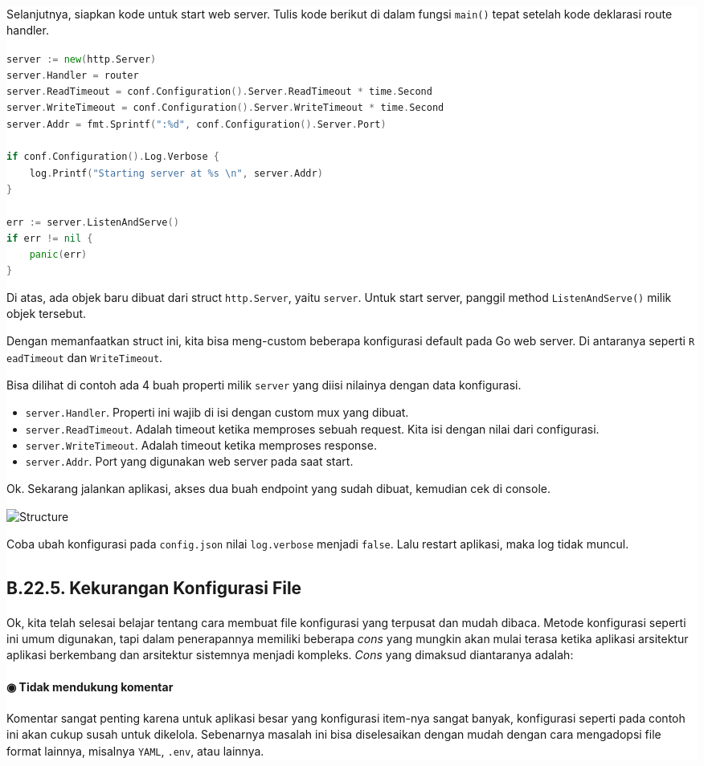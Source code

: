 Selanjutnya, siapkan kode untuk start web server. Tulis kode berikut di dalam fungsi `main()` tepat setelah kode deklarasi route handler.

```go
server := new(http.Server)
server.Handler = router
server.ReadTimeout = conf.Configuration().Server.ReadTimeout * time.Second
server.WriteTimeout = conf.Configuration().Server.WriteTimeout * time.Second
server.Addr = fmt.Sprintf(":%d", conf.Configuration().Server.Port)

if conf.Configuration().Log.Verbose {
    log.Printf("Starting server at %s \n", server.Addr)
}

err := server.ListenAndServe()
if err != nil {
    panic(err)
}
```

Di atas, ada objek baru dibuat dari struct `http.Server`, yaitu `server`. Untuk start server, panggil method `ListenAndServe()` milik objek tersebut.

Dengan memanfaatkan struct ini, kita bisa meng-custom beberapa konfigurasi default pada Go web server. Di antaranya seperti `ReadTimeout` dan `WriteTimeout`.

Bisa dilihat di contoh ada 4 buah properti milik `server` yang diisi nilainya dengan data konfigurasi.

 - `server.Handler`. Properti ini wajib di isi dengan custom mux yang dibuat.
 - `server.ReadTimeout`. Adalah timeout ketika memproses sebuah request. Kita isi dengan nilai dari configurasi.
 - `server.WriteTimeout`. Adalah timeout ketika memproses response.
 - `server.Addr`. Port yang digunakan web server pada saat start.

Ok. Sekarang jalankan aplikasi, akses dua buah endpoint yang sudah dibuat, kemudian cek di console.

![Structure](images/B_simple_configuration_2_log.png)

Coba ubah konfigurasi pada `config.json` nilai `log.verbose` menjadi `false`. Lalu restart aplikasi, maka log tidak muncul.

## B.22.5. Kekurangan Konfigurasi File

Ok, kita telah selesai belajar tentang cara membuat file konfigurasi yang terpusat dan mudah dibaca. Metode konfigurasi seperti ini umum digunakan, tapi dalam penerapannya memiliki beberapa *cons* yang mungkin akan mulai terasa ketika aplikasi arsitektur aplikasi berkembang dan arsitektur sistemnya menjadi kompleks. *Cons* yang dimaksud diantaranya adalah:

#### ◉ Tidak mendukung komentar

Komentar sangat penting karena untuk aplikasi besar yang konfigurasi item-nya sangat banyak, konfigurasi seperti pada contoh ini akan cukup susah untuk dikelola. Sebenarnya masalah ini bisa diselesaikan dengan mudah dengan cara mengadopsi file format lainnya, misalnya `YAML`, `.env`, atau lainnya.
